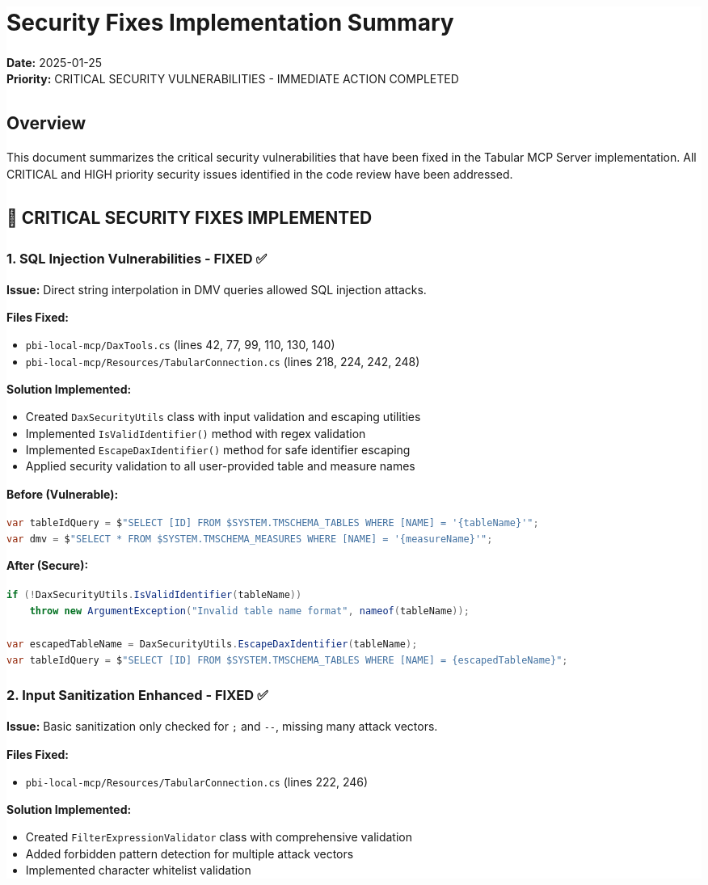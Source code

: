 # Security Fixes Implementation Summary

**Date:** 2025-01-25  
**Priority:** CRITICAL SECURITY VULNERABILITIES - IMMEDIATE ACTION COMPLETED

## Overview
This document summarizes the critical security vulnerabilities that have been fixed in the Tabular MCP Server implementation. All CRITICAL and HIGH priority security issues identified in the code review have been addressed.

## 🚨 CRITICAL SECURITY FIXES IMPLEMENTED

### 1. SQL Injection Vulnerabilities - FIXED ✅

**Issue:** Direct string interpolation in DMV queries allowed SQL injection attacks.

**Files Fixed:**
- `pbi-local-mcp/DaxTools.cs` (lines 42, 77, 99, 110, 130, 140)
- `pbi-local-mcp/Resources/TabularConnection.cs` (lines 218, 224, 242, 248)

**Solution Implemented:**
- Created `DaxSecurityUtils` class with input validation and escaping utilities
- Implemented `IsValidIdentifier()` method with regex validation
- Implemented `EscapeDaxIdentifier()` method for safe identifier escaping
- Applied security validation to all user-provided table and measure names

**Before (Vulnerable):**
```csharp
var tableIdQuery = $"SELECT [ID] FROM $SYSTEM.TMSCHEMA_TABLES WHERE [NAME] = '{tableName}'";
var dmv = $"SELECT * FROM $SYSTEM.TMSCHEMA_MEASURES WHERE [NAME] = '{measureName}'";
```

**After (Secure):**
```csharp
if (!DaxSecurityUtils.IsValidIdentifier(tableName))
    throw new ArgumentException("Invalid table name format", nameof(tableName));

var escapedTableName = DaxSecurityUtils.EscapeDaxIdentifier(tableName);
var tableIdQuery = $"SELECT [ID] FROM $SYSTEM.TMSCHEMA_TABLES WHERE [NAME] = {escapedTableName}";
```

### 2. Input Sanitization Enhanced - FIXED ✅

**Issue:** Basic sanitization only checked for `;` and `--`, missing many attack vectors.

**Files Fixed:**
- `pbi-local-mcp/Resources/TabularConnection.cs` (lines 222, 246)

**Solution Implemented:**
- Created `FilterExpressionValidator` class with comprehensive validation
- Added forbidden pattern detection for multiple attack vectors
- Implemented character whitelist validation
